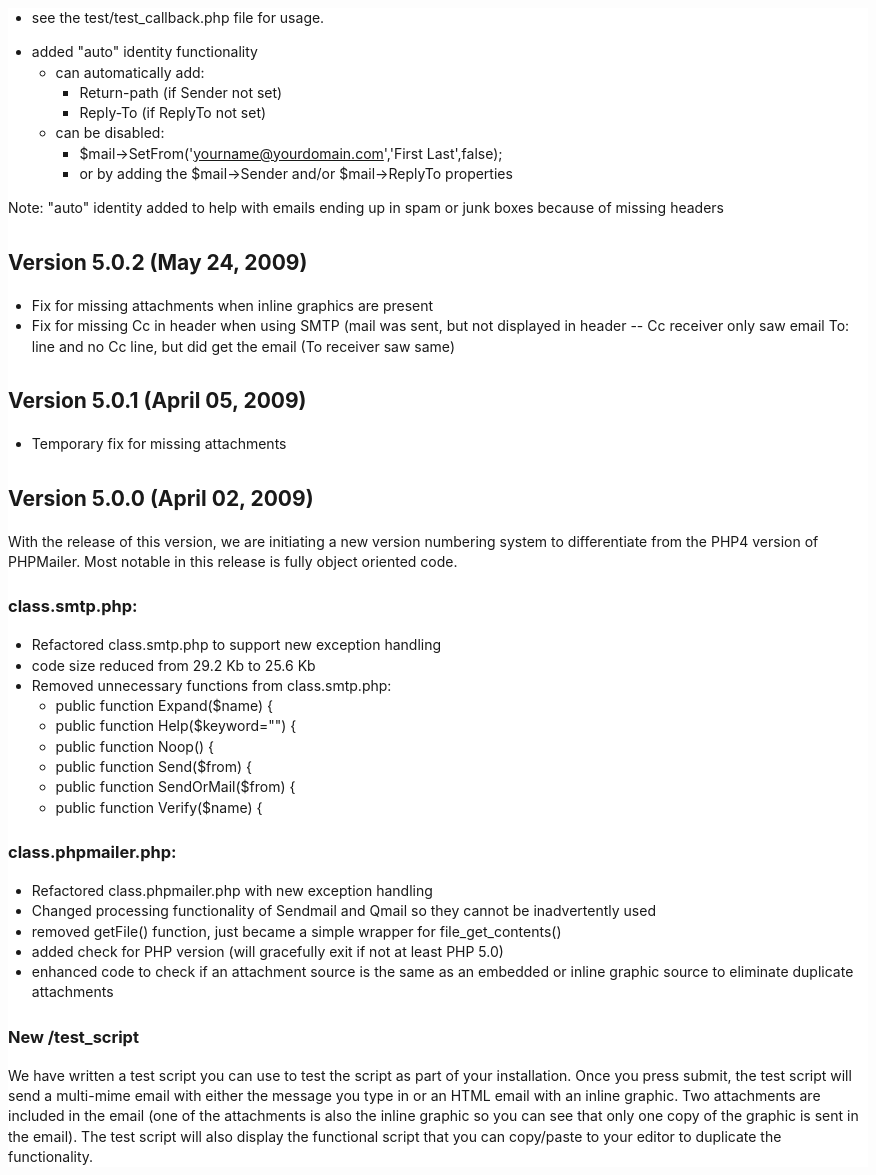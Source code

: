   - see the test/test_callback.php file for usage.
* added "auto" identity functionality
  - can automatically add:
    - Return-path (if Sender not set)
    - Reply-To (if ReplyTo not set)
  - can be disabled:
    - $mail->SetFrom('yourname@yourdomain.com','First Last',false);
    - or by adding the $mail->Sender and/or $mail->ReplyTo properties

Note: "auto" identity added to help with emails ending up in spam or junk boxes because of missing headers

## Version 5.0.2 (May 24, 2009)
* Fix for missing attachments when inline graphics are present
* Fix for missing Cc in header when using SMTP (mail was sent,
  but not displayed in header -- Cc receiver only saw email To:
  line and no Cc line, but did get the email (To receiver
  saw same)

## Version 5.0.1 (April 05, 2009)
* Temporary fix for missing attachments

## Version 5.0.0 (April 02, 2009)
With the release of this version, we are initiating a new version numbering
system to differentiate from the PHP4 version of PHPMailer.
Most notable in this release is fully object oriented code.

### class.smtp.php:
* Refactored class.smtp.php to support new exception handling
* code size reduced from 29.2 Kb to 25.6 Kb
* Removed unnecessary functions from class.smtp.php:
  - public function Expand($name) {
  - public function Help($keyword="") {
  - public function Noop() {
  - public function Send($from) {
  - public function SendOrMail($from) {
  - public function Verify($name) {

###  class.phpmailer.php:
* Refactored class.phpmailer.php with new exception handling
* Changed processing functionality of Sendmail and Qmail so they cannot be
  inadvertently used
* removed getFile() function, just became a simple wrapper for
  file_get_contents()
* added check for PHP version (will gracefully exit if not at least PHP 5.0)
* enhanced code to check if an attachment source is the same as an embedded or
  inline graphic source to eliminate duplicate attachments

### New /test_script
We have written a test script you can use to test the script as part of your
installation. Once you press submit, the test script will send a multi-mime
email with either the message you type in or an HTML email with an inline
graphic. Two attachments are included in the email (one of the attachments
is also the inline graphic so you can see that only one copy of the graphic
is sent in the email). The test script will also display the functional
script that you can copy/paste to your editor to duplicate the functionality.
